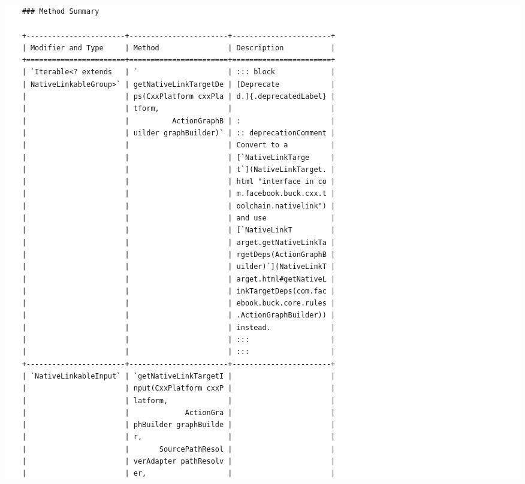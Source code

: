         ### Method Summary

        +-----------------------+-----------------------+-----------------------+
        | Modifier and Type     | Method                | Description           |
        +=======================+=======================+=======================+
        | `Iterable<? extends   | `                     | ::: block             |
        | NativeLinkableGroup>` | getNativeLinkTargetDe | [Deprecate            |
        |                       | ps​(CxxPlatform cxxPla | d.]{.deprecatedLabel} |
        |                       | tform,                |                       |
        |                       |          ActionGraphB | :                     |
        |                       | uilder graphBuilder)` | :: deprecationComment |
        |                       |                       | Convert to a          |
        |                       |                       | [`NativeLinkTarge     |
        |                       |                       | t`](NativeLinkTarget. |
        |                       |                       | html "interface in co |
        |                       |                       | m.facebook.buck.cxx.t |
        |                       |                       | oolchain.nativelink") |
        |                       |                       | and use               |
        |                       |                       | [`NativeLinkT         |
        |                       |                       | arget.getNativeLinkTa |
        |                       |                       | rgetDeps(ActionGraphB |
        |                       |                       | uilder)`](NativeLinkT |
        |                       |                       | arget.html#getNativeL |
        |                       |                       | inkTargetDeps(com.fac |
        |                       |                       | ebook.buck.core.rules |
        |                       |                       | .ActionGraphBuilder)) |
        |                       |                       | instead.              |
        |                       |                       | :::                   |
        |                       |                       | :::                   |
        +-----------------------+-----------------------+-----------------------+
        | `NativeLinkableInput` | `getNativeLinkTargetI |                       |
        |                       | nput​(CxxPlatform cxxP |                       |
        |                       | latform,              |                       |
        |                       |             ActionGra |                       |
        |                       | phBuilder graphBuilde |                       |
        |                       | r,                    |                       |
        |                       |       SourcePathResol |                       |
        |                       | verAdapter pathResolv |                       |
        |                       | er,                   |                       |